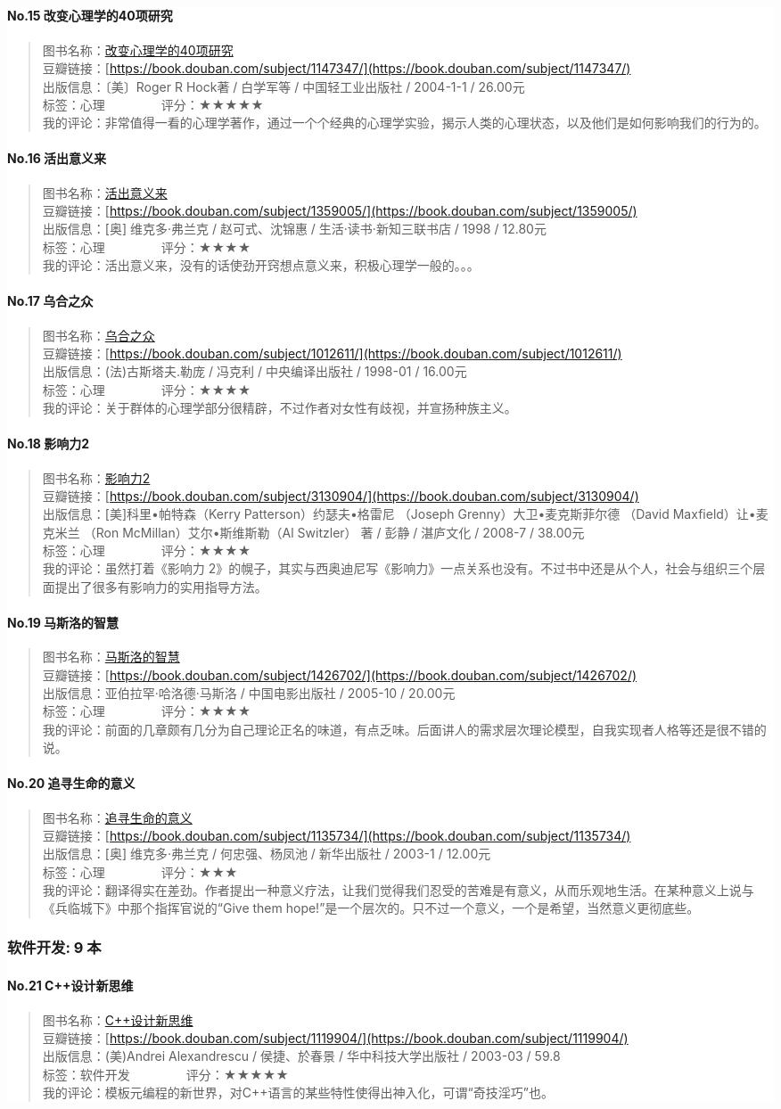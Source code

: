 #### No.15 改变心理学的40项研究
 > 图书名称：[改变心理学的40项研究](https://book.douban.com/subject/1147347/)  
 > 豆瓣链接：[https://book.douban.com/subject/1147347/](https://book.douban.com/subject/1147347/)  
 > 出版信息：〔美〕Roger R Hock著 / 白学军等 / 中国轻工业出版社 / 2004-1-1 / 26.00元  
 > 标签：心理&nbsp;&nbsp;&nbsp;&nbsp;&nbsp;&nbsp;&nbsp;&nbsp;&nbsp;&nbsp;&nbsp;&nbsp;&nbsp;&nbsp;&nbsp;&nbsp;评分：**★★★★★**  
 > 我的评论：非常值得一看的心理学著作，通过一个个经典的心理学实验，揭示人类的心理状态，以及他们是如何影响我们的行为的。  

#### No.16 活出意义来
 > 图书名称：[活出意义来](https://book.douban.com/subject/1359005/)  
 > 豆瓣链接：[https://book.douban.com/subject/1359005/](https://book.douban.com/subject/1359005/)  
 > 出版信息：[奥] 维克多·弗兰克 / 赵可式、沈锦惠 / 生活·读书·新知三联书店 / 1998 / 12.80元  
 > 标签：心理&nbsp;&nbsp;&nbsp;&nbsp;&nbsp;&nbsp;&nbsp;&nbsp;&nbsp;&nbsp;&nbsp;&nbsp;&nbsp;&nbsp;&nbsp;&nbsp;评分：**★★★★**  
 > 我的评论：活出意义来，没有的话使劲开窍想点意义来，积极心理学一般的。。。  

#### No.17 乌合之众
 > 图书名称：[乌合之众](https://book.douban.com/subject/1012611/)  
 > 豆瓣链接：[https://book.douban.com/subject/1012611/](https://book.douban.com/subject/1012611/)  
 > 出版信息：(法)古斯塔夫.勒庞 / 冯克利 / 中央编译出版社 / 1998-01 / 16.00元  
 > 标签：心理&nbsp;&nbsp;&nbsp;&nbsp;&nbsp;&nbsp;&nbsp;&nbsp;&nbsp;&nbsp;&nbsp;&nbsp;&nbsp;&nbsp;&nbsp;&nbsp;评分：**★★★★**  
 > 我的评论：关于群体的心理学部分很精辟，不过作者对女性有歧视，并宣扬种族主义。  

#### No.18 影响力2
 > 图书名称：[影响力2](https://book.douban.com/subject/3130904/)  
 > 豆瓣链接：[https://book.douban.com/subject/3130904/](https://book.douban.com/subject/3130904/)  
 > 出版信息：[美]科里•帕特森（Kerry Patterson）约瑟夫•格雷尼 （Joseph Grenny）大卫•麦克斯菲尔德 （David Maxfield）让•麦克米兰 （Ron McMillan）艾尔•斯维斯勒（Al Switzler）  著 / 彭静 / 湛庐文化 / 2008-7 / 38.00元  
 > 标签：心理&nbsp;&nbsp;&nbsp;&nbsp;&nbsp;&nbsp;&nbsp;&nbsp;&nbsp;&nbsp;&nbsp;&nbsp;&nbsp;&nbsp;&nbsp;&nbsp;评分：**★★★★**  
 > 我的评论：虽然打着《影响力 2》的幌子，其实与西奥迪尼写《影响力》一点关系也没有。不过书中还是从个人，社会与组织三个层面提出了很多有影响力的实用指导方法。  

#### No.19 马斯洛的智慧
 > 图书名称：[马斯洛的智慧](https://book.douban.com/subject/1426702/)  
 > 豆瓣链接：[https://book.douban.com/subject/1426702/](https://book.douban.com/subject/1426702/)  
 > 出版信息：亚伯拉罕·哈洛德·马斯洛 / 中国电影出版社 / 2005-10 / 20.00元  
 > 标签：心理&nbsp;&nbsp;&nbsp;&nbsp;&nbsp;&nbsp;&nbsp;&nbsp;&nbsp;&nbsp;&nbsp;&nbsp;&nbsp;&nbsp;&nbsp;&nbsp;评分：**★★★★**  
 > 我的评论：前面的几章颇有几分为自己理论正名的味道，有点乏味。后面讲人的需求层次理论模型，自我实现者人格等还是很不错的说。  

#### No.20 追寻生命的意义
 > 图书名称：[追寻生命的意义](https://book.douban.com/subject/1135734/)  
 > 豆瓣链接：[https://book.douban.com/subject/1135734/](https://book.douban.com/subject/1135734/)  
 > 出版信息：[奥] 维克多·弗兰克 / 何忠强、杨凤池 / 新华出版社 / 2003-1 / 12.00元  
 > 标签：心理&nbsp;&nbsp;&nbsp;&nbsp;&nbsp;&nbsp;&nbsp;&nbsp;&nbsp;&nbsp;&nbsp;&nbsp;&nbsp;&nbsp;&nbsp;&nbsp;评分：**★★★**  
 > 我的评论：翻译得实在差劲。作者提出一种意义疗法，让我们觉得我们忍受的苦难是有意义，从而乐观地生活。在某种意义上说与《兵临城下》中那个指挥官说的“Give them hope!”是一个层次的。只不过一个意义，一个是希望，当然意义更彻底些。  


### 软件开发: 9 本
#### No.21 C++设计新思维
 > 图书名称：[C++设计新思维](https://book.douban.com/subject/1119904/)  
 > 豆瓣链接：[https://book.douban.com/subject/1119904/](https://book.douban.com/subject/1119904/)  
 > 出版信息：(美)Andrei Alexandrescu / 侯捷、於春景 / 华中科技大学出版社 / 2003-03 / 59.8  
 > 标签：软件开发&nbsp;&nbsp;&nbsp;&nbsp;&nbsp;&nbsp;&nbsp;&nbsp;&nbsp;&nbsp;&nbsp;&nbsp;&nbsp;&nbsp;&nbsp;&nbsp;评分：**★★★★★**  
 > 我的评论：模板元编程的新世界，对C++语言的某些特性使得出神入化，可谓“奇技淫巧”也。  
